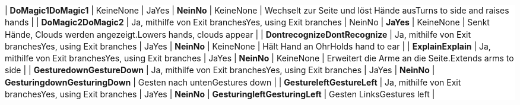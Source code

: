 | <span data-ttu-id="c6e49-173">**DoMagic1**</span><span class="sxs-lookup"><span data-stu-id="c6e49-173">**DoMagic1**</span></span>              | <span data-ttu-id="c6e49-174">Keine</span><span class="sxs-lookup"><span data-stu-id="c6e49-174">None</span></span>                     | <span data-ttu-id="c6e49-175">Ja</span><span class="sxs-lookup"><span data-stu-id="c6e49-175">Yes</span></span>               | <span data-ttu-id="c6e49-176">**Nein**</span><span class="sxs-lookup"><span data-stu-id="c6e49-176">**No**</span></span>        | <span data-ttu-id="c6e49-177">Keine</span><span class="sxs-lookup"><span data-stu-id="c6e49-177">None</span></span>                                         | <span data-ttu-id="c6e49-178">Wechselt zur Seite und löst Hände aus</span><span class="sxs-lookup"><span data-stu-id="c6e49-178">Turns to side and raises hands</span></span>                                 |
| <span data-ttu-id="c6e49-179">**DoMagic2**</span><span class="sxs-lookup"><span data-stu-id="c6e49-179">**DoMagic2**</span></span>              | <span data-ttu-id="c6e49-180">Ja, mithilfe von Exit branches</span><span class="sxs-lookup"><span data-stu-id="c6e49-180">Yes, using Exit branches</span></span> | <span data-ttu-id="c6e49-181">Nein</span><span class="sxs-lookup"><span data-stu-id="c6e49-181">No</span></span>                | <span data-ttu-id="c6e49-182">**Ja**</span><span class="sxs-lookup"><span data-stu-id="c6e49-182">**Yes**</span></span>       | <span data-ttu-id="c6e49-183">Keine</span><span class="sxs-lookup"><span data-stu-id="c6e49-183">None</span></span>                                         | <span data-ttu-id="c6e49-184">Senkt Hände, Clouds werden angezeigt.</span><span class="sxs-lookup"><span data-stu-id="c6e49-184">Lowers hands, clouds appear</span></span>                                    |
| <span data-ttu-id="c6e49-185">**Dontrecognize**</span><span class="sxs-lookup"><span data-stu-id="c6e49-185">**DontRecognize**</span></span>         | <span data-ttu-id="c6e49-186">Ja, mithilfe von Exit branches</span><span class="sxs-lookup"><span data-stu-id="c6e49-186">Yes, using Exit branches</span></span> | <span data-ttu-id="c6e49-187">Ja</span><span class="sxs-lookup"><span data-stu-id="c6e49-187">Yes</span></span>               | <span data-ttu-id="c6e49-188">**Nein**</span><span class="sxs-lookup"><span data-stu-id="c6e49-188">**No**</span></span>        | <span data-ttu-id="c6e49-189">Keine</span><span class="sxs-lookup"><span data-stu-id="c6e49-189">None</span></span>                                         | <span data-ttu-id="c6e49-190">Hält Hand an Ohr</span><span class="sxs-lookup"><span data-stu-id="c6e49-190">Holds hand to ear</span></span>                                              |
| <span data-ttu-id="c6e49-191">**Explain**</span><span class="sxs-lookup"><span data-stu-id="c6e49-191">**Explain**</span></span>               | <span data-ttu-id="c6e49-192">Ja, mithilfe von Exit branches</span><span class="sxs-lookup"><span data-stu-id="c6e49-192">Yes, using Exit branches</span></span> | <span data-ttu-id="c6e49-193">Ja</span><span class="sxs-lookup"><span data-stu-id="c6e49-193">Yes</span></span>               | <span data-ttu-id="c6e49-194">**Nein**</span><span class="sxs-lookup"><span data-stu-id="c6e49-194">**No**</span></span>        | <span data-ttu-id="c6e49-195">Keine</span><span class="sxs-lookup"><span data-stu-id="c6e49-195">None</span></span>                                         | <span data-ttu-id="c6e49-196">Erweitert die Arme an die Seite.</span><span class="sxs-lookup"><span data-stu-id="c6e49-196">Extends arms to side</span></span>                                           |
| <span data-ttu-id="c6e49-197">**Gesturedown**</span><span class="sxs-lookup"><span data-stu-id="c6e49-197">**GestureDown**</span></span>           | <span data-ttu-id="c6e49-198">Ja, mithilfe von Exit branches</span><span class="sxs-lookup"><span data-stu-id="c6e49-198">Yes, using Exit branches</span></span> | <span data-ttu-id="c6e49-199">Ja</span><span class="sxs-lookup"><span data-stu-id="c6e49-199">Yes</span></span>               | <span data-ttu-id="c6e49-200">**Nein**</span><span class="sxs-lookup"><span data-stu-id="c6e49-200">**No**</span></span>        | <span data-ttu-id="c6e49-201">**Gesturingdown**</span><span class="sxs-lookup"><span data-stu-id="c6e49-201">**GesturingDown**</span></span>                            | <span data-ttu-id="c6e49-202">Gesten nach unten</span><span class="sxs-lookup"><span data-stu-id="c6e49-202">Gestures down</span></span>                                                  |
| <span data-ttu-id="c6e49-203">**Gestureleft**</span><span class="sxs-lookup"><span data-stu-id="c6e49-203">**GestureLeft**</span></span>           | <span data-ttu-id="c6e49-204">Ja, mithilfe von Exit branches</span><span class="sxs-lookup"><span data-stu-id="c6e49-204">Yes, using Exit branches</span></span> | <span data-ttu-id="c6e49-205">Ja</span><span class="sxs-lookup"><span data-stu-id="c6e49-205">Yes</span></span>               | <span data-ttu-id="c6e49-206">**Nein**</span><span class="sxs-lookup"><span data-stu-id="c6e49-206">**No**</span></span>        | <span data-ttu-id="c6e49-207">**Gesturingleft**</span><span class="sxs-lookup"><span data-stu-id="c6e49-207">**GesturingLeft**</span></span>                            | <span data-ttu-id="c6e49-208">Gesten Links</span><span class="sxs-lookup"><span data-stu-id="c6e49-208">Gestures left</span></span>                                                  |